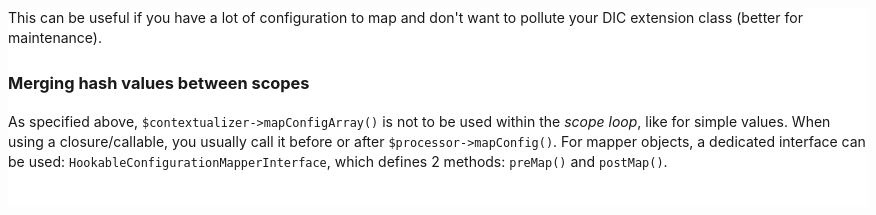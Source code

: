 This can be useful if you have a lot of configuration to map and don't
want to pollute your DIC extension class (better for maintenance).

### Merging hash values between scopes

As specified above, `$contextualizer->mapConfigArray()` is not to be
used within the *scope loop*, like for simple values. When using a
closure/callable, you usually call it before or
after `$processor->mapConfig()`. For mapper objects, a dedicated
interface can be used: `HookableConfigurationMapperInterface`, which
defines 2 methods: `preMap()` and `postMap()`.

 
